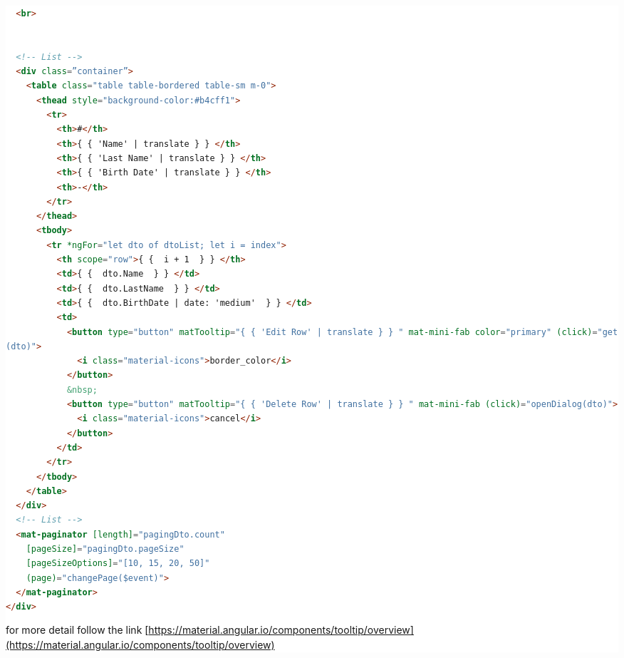 ```html
  <br>


  <!-- List -->
  <div class=”container”>
    <table class="table table-bordered table-sm m-0">
      <thead style="background-color:#b4cff1">
        <tr>
          <th>#</th>
          <th>{ { 'Name' | translate } } </th>
          <th>{ { 'Last Name' | translate } } </th>
          <th>{ { 'Birth Date' | translate } } </th>
          <th>-</th>
        </tr>
      </thead>
      <tbody>
        <tr *ngFor="let dto of dtoList; let i = index">
          <th scope="row">{ {  i + 1  } } </th>
          <td>{ {  dto.Name  } } </td>
          <td>{ {  dto.LastName  } } </td>
          <td>{ {  dto.BirthDate | date: 'medium'  } } </td>
          <td>
            <button type="button" matTooltip="{ { 'Edit Row' | translate } } " mat-mini-fab color="primary" (click)="get(dto)">
              <i class="material-icons">border_color</i>
            </button>
            &nbsp;
            <button type="button" matTooltip="{ { 'Delete Row' | translate } } " mat-mini-fab (click)="openDialog(dto)">
              <i class="material-icons">cancel</i>
            </button>
          </td>
        </tr>
      </tbody>
    </table>
  </div>
  <!-- List -->
  <mat-paginator [length]="pagingDto.count"
    [pageSize]="pagingDto.pageSize"
    [pageSizeOptions]="[10, 15, 20, 50]"
    (page)="changePage($event)">
  </mat-paginator>
</div>


```

for more detail follow the link [https://material.angular.io/components/tooltip/overview](https://material.angular.io/components/tooltip/overview)

